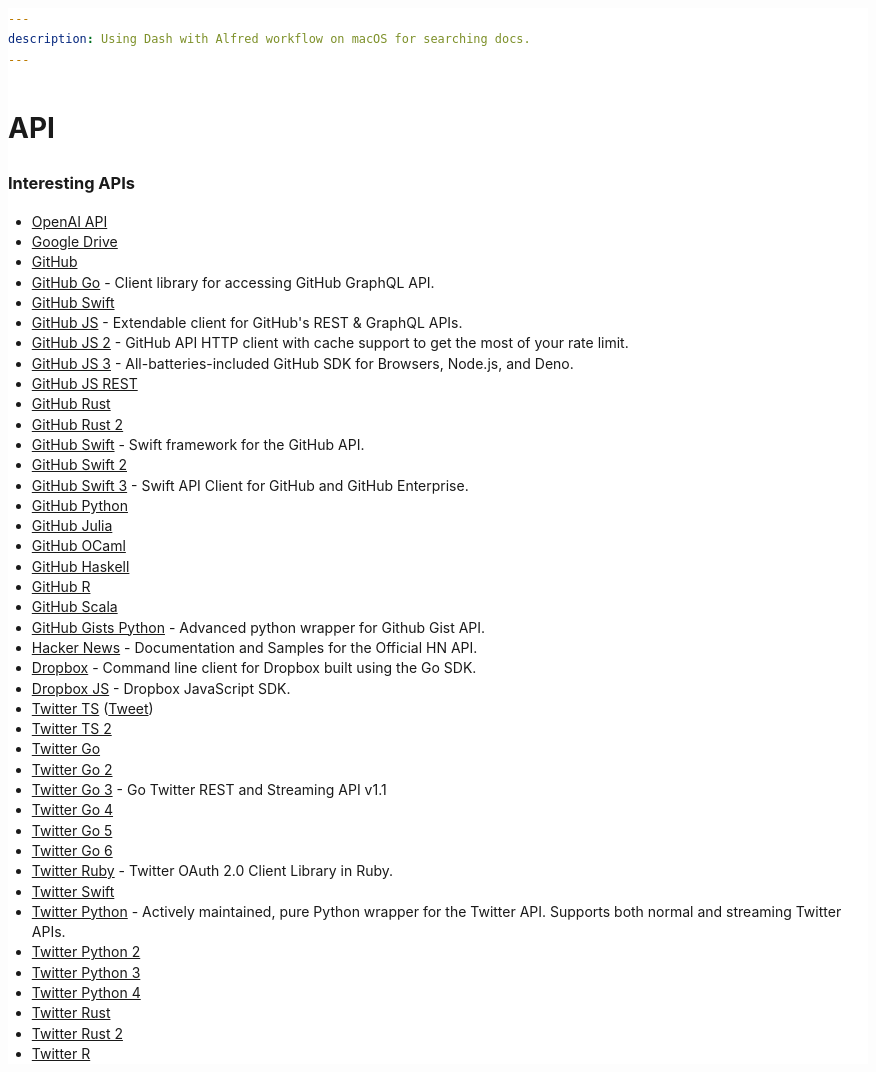 ```yaml
---
description: Using Dash with Alfred workflow on macOS for searching docs.
---
```


# API

### Interesting APIs

* [OpenAI API](https://openai.com/api/)
* [Google Drive](https://github.com/prasmussen/gdrive)
* [GitHub](https://developer.github.com/v3/)
* [GitHub Go](https://github.com/shurcooL/githubv4) - Client library for accessing GitHub GraphQL API.
* [GitHub Swift](https://github.com/Einstore/GitHubKit)
* [GitHub JS](https://github.com/octokit/core.js) - Extendable client for GitHub's REST & GraphQL APIs.
* [GitHub JS 2](https://github.com/jviotti/ghrequest) - GitHub API HTTP client with cache support to get the most of your rate limit.
* [GitHub JS 3](https://github.com/octokit/octokit.js) - All-batteries-included GitHub SDK for Browsers, Node.js, and Deno.
* [GitHub JS REST](https://github.com/octokit/rest.js)
* [GitHub Rust](https://github.com/softprops/hubcaps)
* [GitHub Rust 2](https://github.com/XAMPPRocky/octocrab)
* [GitHub Swift](https://github.com/mdiep/Tentacle) - Swift framework for the GitHub API.
* [GitHub Swift 2](https://github.com/serhii-londar/GithubAPI)
* [GitHub Swift 3](https://github.com/nerdishbynature/octokit.swift) - Swift API Client for GitHub and GitHub Enterprise.
* [GitHub Python](https://github.com/PyGithub/PyGithub)
* [GitHub Julia](https://github.com/JuliaWeb/GitHub.jl)
* [GitHub OCaml](https://github.com/tmcgilchrist/ocaml-gitlab)
* [GitHub Haskell](https://github.com/phadej/github)
* [GitHub R](https://github.com/r-lib/gh)
* [GitHub Scala](https://github.com/47degrees/github4s)
* [GitHub Gists Python](https://github.com/softvar/simplegist) - Advanced python wrapper for Github Gist API.
* [Hacker News](https://github.com/HackerNews/API) - Documentation and Samples for the Official HN API.
* [Dropbox](https://github.com/dropbox/dbxcli) - Command line client for Dropbox built using the Go SDK.
* [Dropbox JS](https://github.com/dropbox/dropbox-sdk-js) - Dropbox JavaScript SDK.
* [Twitter TS](https://github.com/twitterdev/twitter-api-typescript-sdk) ([Tweet](https://twitter.com/sebastienlorber/status/1504860162498117636))
* [Twitter TS 2](https://github.com/twitterjs/twitter.js)
* [Twitter Go](https://github.com/michimani/gotwi)
* [Twitter Go 2](https://github.com/mattn/twty)
* [Twitter Go 3](https://github.com/dghubble/go-twitter) - Go Twitter REST and Streaming API v1.1
* [Twitter Go 4](https://github.com/bloveless/tweetgo)
* [Twitter Go 5](https://github.com/sivchari/gotwtr)
* [Twitter Go 6](https://github.com/g8rswimmer/go-twitter)
* [Twitter Ruby](https://github.com/nov/twitter\_oauth2) - Twitter OAuth 2.0 Client Library in Ruby.
* [Twitter Swift](https://github.com/mattdonnelly/Swifter)
* [Twitter Python](https://github.com/ryanmcgrath/twython) - Actively maintained, pure Python wrapper for the Twitter API. Supports both normal and streaming Twitter APIs.
* [Twitter Python 2](https://github.com/tweepy/tweepy)
* [Twitter Python 3](https://github.com/geduldig/TwitterAPI)
* [Twitter Python 4](https://github.com/ChrisVojnich/twerk\_df)
* [Twitter Rust](https://github.com/egg-mode-rs/egg-mode)
* [Twitter Rust 2](https://github.com/gifnksm/twitter-api-rs)
* [Twitter R](https://github.com/ropensci/rtweet)